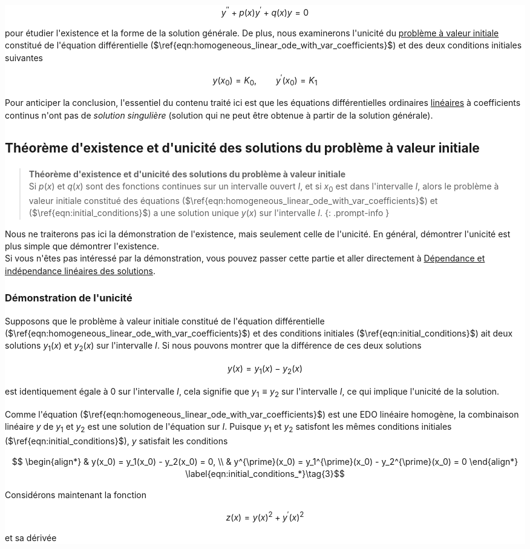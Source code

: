 $$ y^{\prime\prime} + p(x)y^{\prime} + q(x)y = 0 \label{eqn:homogeneous_linear_ode_with_var_coefficients}\tag{1} $$

pour étudier l'existence et la forme de la solution générale. De plus, nous examinerons l'unicité du [problème à valeur initiale](/posts/homogeneous-linear-odes-of-second-order/#problème-à-valeur-initiale-et-conditions-initiales) constitué de l'équation différentielle ($\ref{eqn:homogeneous_linear_ode_with_var_coefficients}$) et des deux conditions initiales suivantes

$$ y(x_0)=K_0, \qquad y^{\prime}(x_0)=K_1 \label{eqn:initial_conditions}\tag{2} $$

Pour anticiper la conclusion, l'essentiel du contenu traité ici est que les équations différentielles ordinaires <u>linéaires</u> à coefficients continus n'ont pas de *solution singulière* (solution qui ne peut être obtenue à partir de la solution générale).

## Théorème d'existence et d'unicité des solutions du problème à valeur initiale
> **Théorème d'existence et d'unicité des solutions du problème à valeur initiale**  
> Si $p(x)$ et $q(x)$ sont des fonctions continues sur un intervalle ouvert $I$, et si $x_0$ est dans l'intervalle $I$, alors le problème à valeur initiale constitué des équations ($\ref{eqn:homogeneous_linear_ode_with_var_coefficients}$) et ($\ref{eqn:initial_conditions}$) a une solution unique $y(x)$ sur l'intervalle $I$.
{: .prompt-info }

Nous ne traiterons pas ici la démonstration de l'existence, mais seulement celle de l'unicité. En général, démontrer l'unicité est plus simple que démontrer l'existence.  
Si vous n'êtes pas intéressé par la démonstration, vous pouvez passer cette partie et aller directement à [Dépendance et indépendance linéaires des solutions](#dépendance-et-indépendance-linéaires-des-solutions).

### Démonstration de l'unicité
Supposons que le problème à valeur initiale constitué de l'équation différentielle ($\ref{eqn:homogeneous_linear_ode_with_var_coefficients}$) et des conditions initiales ($\ref{eqn:initial_conditions}$) ait deux solutions $y_1(x)$ et $y_2(x)$ sur l'intervalle $I$. Si nous pouvons montrer que la différence de ces deux solutions

$$ y(x) = y_1(x) - y_2(x) $$

est identiquement égale à $0$ sur l'intervalle $I$, cela signifie que $y_1 \equiv y_2$ sur l'intervalle $I$, ce qui implique l'unicité de la solution.

Comme l'équation ($\ref{eqn:homogeneous_linear_ode_with_var_coefficients}$) est une EDO linéaire homogène, la combinaison linéaire $y$ de $y_1$ et $y_2$ est une solution de l'équation sur $I$. Puisque $y_1$ et $y_2$ satisfont les mêmes conditions initiales ($\ref{eqn:initial_conditions}$), $y$ satisfait les conditions

$$ \begin{align*}
& y(x_0) = y_1(x_0) - y_2(x_0) = 0, \\
& y^{\prime}(x_0) = y_1^{\prime}(x_0) - y_2^{\prime}(x_0) = 0 
\end{align*} \label{eqn:initial_conditions_*}\tag{3}$$

Considérons maintenant la fonction

$$ z(x) = y(x)^2 + y^{\prime}(x)^2 $$

et sa dérivée
